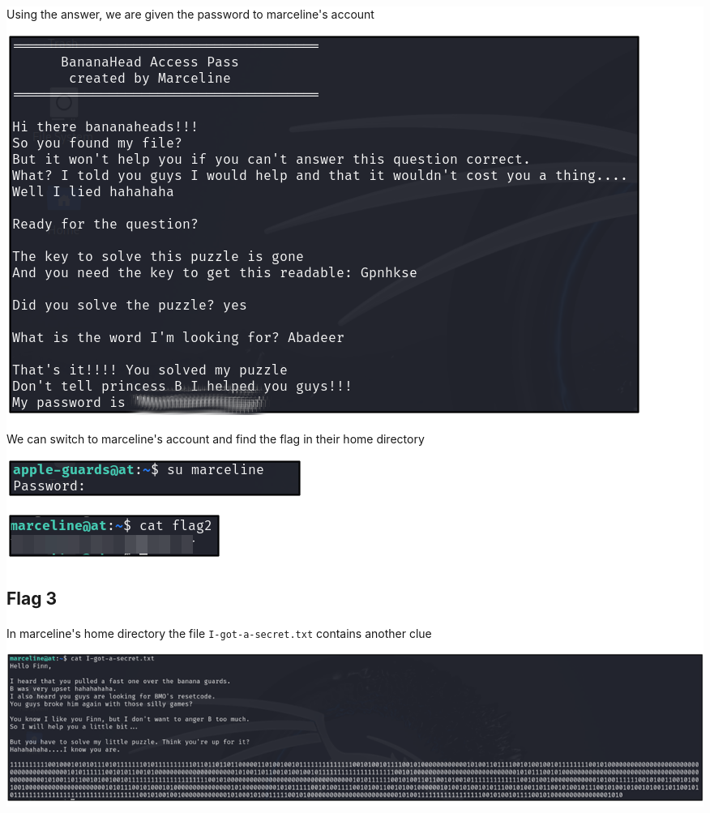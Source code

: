 Using the answer, we are given the password to marceline's account

![helper](/assets/img/CTFs/Adventure_Time/helper_2.png)

We can switch to marceline's account and find the flag in their home directory

![marceline](/assets/img/CTFs/Adventure_Time/marceline.png)

![Flag 2](/assets/img/CTFs/Adventure_Time/flag_2.png)

## Flag 3

In marceline's home directory the file `I-got-a-secret.txt` contains another clue

![I-got-a-secret.txt](/assets/img/CTFs/Adventure_Time/secret.png)
